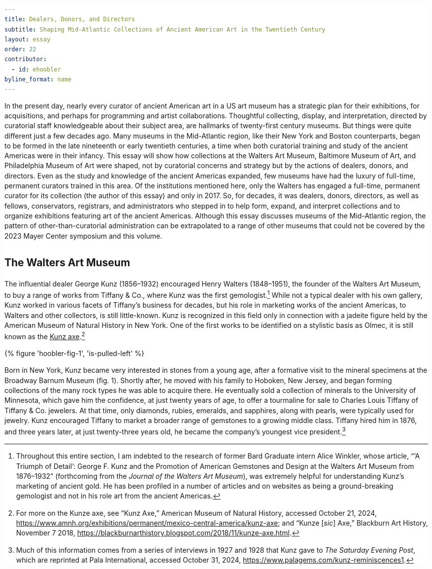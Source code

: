 ```yaml
---
title: Dealers, Donors, and Directors
subtitle: Shaping Mid-Atlantic Collections of Ancient American Art in the Twentieth Century
layout: essay
order: 22
contributor:
  - id: ehoobler
byline_format: name
---
```


In the present day, nearly every curator of ancient American art in a US art museum has a strategic plan for their exhibitions, for acquisitions, and perhaps for programming and artist collaborations. Thoughtful collecting, display, and interpretation, directed by curatorial staff knowledgeable about their subject area, are hallmarks of twenty-first century museums. But things were quite different just a few decades ago. Many museums in the Mid-Atlantic region, like their New York and Boston counterparts, began to be formed in the late nineteenth or early twentieth centuries, a time when both curatorial training and study of the ancient Americas were in their infancy. This essay will show how collections at the Walters Art Museum, Baltimore Museum of Art, and Philadelphia Museum of Art were shaped, not by curatorial concerns and strategy but by the actions of dealers, donors, and directors. Even as the study and knowledge of the ancient Americas expanded, few museums have had the luxury of full-time, permanent curators trained in this area. Of the institutions mentioned here, only the Walters has engaged a full-time, permanent curator for its collection (the author of this essay) and only in 2017. So, for decades, it was dealers, donors, directors, as well as fellows, conservators, registrars, and administrators who stepped in to help form, expand, and interpret collections and to organize exhibitions featuring art of the ancient Americas. Although this essay discusses museums of the Mid-Atlantic region, the pattern of other-than-curatorial administration can be extrapolated to a range of other museums that could not be covered by the 2023 Mayer Center symposium and this volume.

## The Walters Art Museum

The influential dealer George Kunz (1856–1932) encouraged Henry Walters (1848–1951), the founder of the Walters Art Museum, to buy a range of works from Tiffany & Co., where Kunz was the first gemologist.[^1] While not a typical dealer with his own gallery, Kunz worked in various facets of Tiffany’s business for decades, but his role in marketing works of the ancient Americas, to Walters and other collectors, is still little-known. Kunz is recognized in this field only in connection with a jadeite figure held by the American Museum of Natural History in New York. One of the first works to be identified on a stylistic basis as Olmec, it is still known as the [Kunz axe](https://www.amnh.org/exhibitions/permanent/mexico-central-america/kunz-axe).[^2]

{% figure 'hoobler-fig-1', 'is-pulled-left' %}

Born in New York, Kunz became very interested in stones from a young age, after a formative visit to the mineral specimens at the Broadway Barnum Museum (fig. 1). Shortly after, he moved with his family to Hoboken, New Jersey, and began forming collections of the many rock types he was able to acquire there. He eventually sold a collection of minerals to the University of Minnesota, which gave him the confidence, at just twenty years of age, to offer a tourmaline for sale to Charles Louis Tiffany of Tiffany & Co. jewelers. At that time, only diamonds, rubies, emeralds, and sapphires, along with pearls, were typically used for jewelry. Kunz encouraged Tiffany to market a broader range of gemstones to a growing middle class. Tiffany hired him in 1876, and three years later, at just twenty-three years old, he became the company’s youngest vice president.[^3]


[^1]: Throughout this entire section, I am indebted to the research of former Bard Graduate intern Alice Winkler, whose article, “‘A Triumph of Detail’: George F. Kunz and the Promotion of American Gemstones and Design at the Walters Art Museum from 1876–1932” (forthcoming from the *Journal of the Walters Art Museum*), was extremely helpful for understanding Kunz’s marketing of ancient gold. He has been profiled in a number of articles and on websites as being a ground-breaking gemologist and not in his role art from the ancient Americas.
[^2]: For more on the Kunze axe, see “Kunz Axe,” American Museum of Natural History, accessed October 21, 2024, <https://www.amnh.org/exhibitions/permanent/mexico-central-america/kunz-axe>; and “Kunze [*sic*] Axe,” Blackburn Art History, November 7 2018, https://blackburnarthistory.blogspot.com/2018/11/kunze-axe.html.
[^3]: Much of this information comes from a series of interviews in 1927 and 1928 that Kunz gave to *The Saturday Evening Post*, which are reprinted at Pala International, accessed October 31, 2024, https://www.palagems.com/kunz-reminiscences1.
[^4]: More information about the Walters family and their collecting activities can be found in William R. Johnston, *William and Henry Walters: The Reticent Collectors* (Johns Hopkins University Press, in association with the Walters Art Gallery, 1999).
[^5]: The Walters’s vase (57.1055) and nautical ring ([57.1123](https://art.thewalters.org/detail/5355/nautical-ring/)) are known to have been purchased at that time. Kunz and Walters could have also admired the replicas of ancient American temples shown at the fair. See Sven Schuster, “The World’s Fairs as Spaces of Global Knowledge: Latin American Archaeology and Anthropology in the Age of Exhibitions,” *Journal of Global History* 13, no. 1 (2018): 69–93.
[^6]: See Johnston, *William and Henry Walters*, 212–17; Mitch Noda, “George F. Kunz and Tiffany and Co.,” *Meteorite Times Magazine*, January 1, 2024, https://www.meteorite-times.com/george-f-kunz-and-tiffany-and-co/.
[^7]: Many, but not all, of these objects (accession numbers 57.262–57.352 and others) can be viewed in the Walters Art Museum’s online collection, accessed December 6, 2024, <https://art.thewalters.org/search/?q=tiffany+%26+co.&era-to=bce&era-from=bce&category%5B%5D=AME>.
[^8]: George F. Kunz, “Gold Ornaments from United States of Colombia,” *The American Antiquarian* 9 (September 1887): 267–80.
[^9]: Invoice, October 1, 1897, Walters Correspondence with Tiffany & Co., Walters Art Museum Library and Archives.
[^10]: A journal entry dated December 14, 1910, states that two jadeites and sixty-seven gold ornaments were received. Anderson Journal records, vol. 1, p. 40, Walters Art Museum Library and Archives. The Anderson Journal is named after James C. Anderson, superintendent of Henry Walters’s Baltimore art gallery and collections. The journal has two volumes that encompass the years 1908–32. For more on this source, see Elissa O’Loughlin, “Our Mr. Anderson,” *The Journal of the Walters Art Museum* 70–71 (2012–2013): 137–42.
[^11]: George Kunze to Henry Walters, December 29, 1910, Walters Correspondence with Tiffany & Co., Walters Art Museum Library and Archives.
[^12]: Anderson Journal Records, vol. 1, p. 41, entry dated January 11, 1911.
[^13]: Karen Holmberg did attempt to trace different works sourced from Highland Chiriquí in the mid-nineteenth century but was not as interested in Tiffany’s presumptive role in marketing some of those works. See Karen Holmberg and Internet Archaeology, “The Archaeology of Highland Chiriqui, Panama—Documents, Images, and Datasets,” The Digital Archaeological Record, accessed October 31, 2024, https://core.tdar.org/project/4243/the-archaeology-of-highland-chiriqui-panama-documents-images-and-datasets.
[^14]: “Kelekian Purchase Book for 1911,” n.p., last two pages, Walters Art Museum Library and Archives.
[^15]: Johnston, *William and Henry Walters*, 190.
[^16]: Ibid., 335.
[^17]: Joanne Pillsbury, “Recovering the Missing Chapters,” in *Making the Met, 1870–2020*, ed. Andrea Bayer and Laura D. Corey (The Metropolitan Museum of Art, 2020), 209–15.
[^18]: Marie-France Fauvet-Berthelot and Leonardo López-Luján, “Édouard Pingret, un coleccionista europeo de mediados del siglo XIX,” *Arqueología Mexicana*, no. 114 (March–April 2012): 66–73.
[^19]: See Pál Kelemen, *Medieval American Art*, 2 vols. (Macmillan Company, 1943), vol. 1, 110, 112; vol. 2, plates 60a and 62b.
[^20]: René d’Harnoncourt, *Teaching Portfolio No. 3: Modern Art Old and New* (Museum of Modern Art, 1950), n.p.
[^21]: *The Art of Ancient and Modern Latin America: Selections from Public and Private Collections in the United States* (Isaac Delgado Museum of Art, 1968), cat. no. 35; Walters Art Gallery, *World of Wonder: 1971–1972* (Walters Art Gallery, 1971), cat. no. 322.
[^22]: The Walters, as a former private collection, does not seem to have exhibited these same kinds of shows.
[^23]: *Baltimore Museum of Art News*, January 1994, 5. Quoted in description for *Art in the Countries South of Us*, BMA Building and Exhibition Lantern Slides, Archives and Manuscripts Collection, The Baltimore Museum of Art, accessed October 31, 2024, https://cdm16075.contentdm.oclc.org/digital/collection/p15264coll5/id/59/rec/1.
[^24]: See “Gallery, *Folk Arts of the South American Highlands* exhibition,” Exhibitions Photographs Collection, Archives and Manuscripts Collection, The Baltimore Museum of Art, accessed October 31, 2023, https://cdm16075.contentdm.oclc.org/digital/collection/p15264coll7/id/597/rec/2.
[^25]: “America’s Native Art,” *The Sun* (Baltimore), December 7, 1952, Mg16.
[^26]: Frederick Lamp, “African Art at the Baltimore Museum of Art,” *African Arts* 17 (November 1983): 38.
[^27]: Katharine W. Fernstrom, “The Alan Wurtzburger Oceanic Collection of the Baltimore Museum of Art,” *Pacific Arts*, nos. 15/16 (July 1997): 89.
[^28]: “Oceanic Art: Masks of Beauty,” *Time* 67, no. 9 (February 27, 1956): 82.
[^29]: Kenneth B. Sawyer, “Art Notes: The Wurtzburger Collection,” *The Sun* (Baltimore), March 16, 1958, A23.
[^30]: Advertisement in *Parnassus: A Publication of the College Art Association* 11, no. 4 (1939): 2. On the importance of the Pierre Matisse gallery in marketing ancient American art at this time, see Megan O’Neil “The Changing Geographies of the Mesoamerican Antiquities Market circa 1940: Pierre Matisse and Earl Stendahl,” in  *Collecting Mesoamerican Art Before 1940: A New World of Latin American Antiquities*, ed. Andrew Turner and Megan O’Neil (Getty Research Institute, 2024), 299–324.
[^31]: Kelemen, *Medieval American Art*, vol. 1, 301–02; vol. 2, pl. 247a.
[^32]: For more on the Arensbergs’ collecting activities, see Ellen Hoobler, “Smoothing the Path for Rough Stones: The Changing Role of Pre-Columbian Art in the Arensberg Collection,” in Mark Nelson, William H. Sherman, and Ellen Hoobler, *Hollywood Arensberg: Avant-Garde Collecting in Midcentury L. A*. (Getty Research Institute, 2020), 342–98. And on specific works sold by De Zayas, see ibid., 357–59.
[^33]: Invoice from Pierre Matisse to Walter Arensberg, May 14, 1937, Financial Records, Art collection, Arensberg Archives, Philadelphia Museum of Art, Library & Archives, accessed October 31, 2024, https://www.duchamparchives.org/pma/archive/component/WLA_B028_F022_001/.
[^34]: Hoobler, “Smoothing the Path for Rough Stones.”
[^35]: See Elizabeth Pope’s essay in this volume and Mark Nelson and William H. Sherman, “The King and Queen Surrounded: The Arensberg Collection in Context,” in Nelson, Sherman, and Hoobler, *Hollywood Arensberg*, 58–59.
[^36]: Hoobler, “Smoothing the Path for Rough Stones,” 384.
[^37]: Kenneth Ross, “L.A. Lays Golden Egg, But Philadelphia Takes It Back Home to Hatch,” *LA Daily News*, January 20, 1951, in Arensberg gift, Clippings, Arensberg Archives, Philadelphia Museum of Art, Library & Archives, accessed October 31, 2024,https://www.duchamparchives.org/pma/archive/component/WLA_B041_F039_012/.
[^38]: “Collection Overview, Description,” Bacon (Francis) Library Archive, Online Archive of California, accessed October 31, 2024, https://oac.cdlib.org/findaid/ark:/13030/c8cj8g5h/.
[^39]: Matthew Affron, “Introduction: How Modern Art Came to the Philadelphia Museum of Art,” in *Le Avanguardie: capolavori del Philadelphia Museum of Art*, ed. Matthew Affron (Skira, 2023), 13–24. English translation provided by the author.
[^40]: George and Mary Roberts, *Triumph on Fairmount*: *Fiske Kimball and the Philadelphia Museum of Art* (Lippincott, 1959), 254–66, 267–76.
[^41]: George Kubler, *The Louise and Walter Arensberg Collection: Pre-Columbian Sculpture* (Philadelphia Museum of Art, 1954), pl. 51.
[^42]: It is interesting that there seem to have been a cluster of exhibitions around the early 1950s that juxtaposed ancient and modern works, from this Arensberg gallery to the shows at MoMA, the BMA, and the Walters, mentioned above, in connection with the Walters’ rattlesnake.
[^43]: Kimball also agreed to publish a catalog dedicated to the ancient American works only, which was authored by noted scholar George Kubler, who also wrote the Wurtzburger catalog.
[^44]: Matthew Affron, personal communication, 2023.